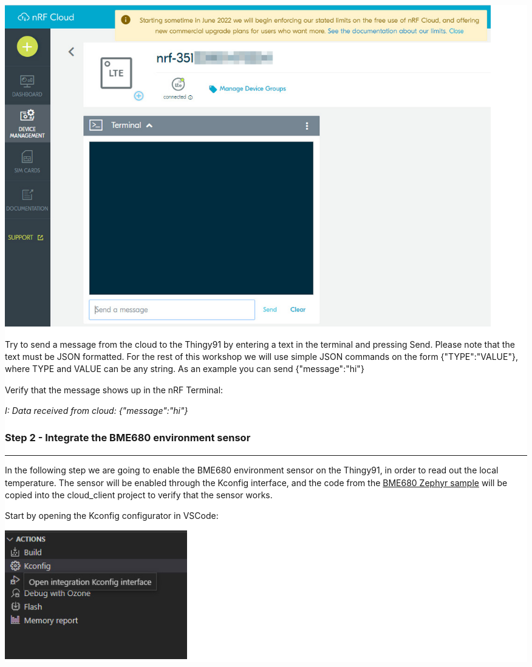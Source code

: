 <img src="https://github.com/NordicPlayground/ncs-cloud-client-workshop/blob/workshop_with_instructions/pics/s1_cloud_terminal.jpg" width="800">

Try to send a message from the cloud to the Thingy91 by entering a text in the terminal and pressing Send. Please note that the text must be JSON formatted. For the rest of this workshop we will use simple JSON commands on the form {"TYPE":"VALUE"}, where TYPE and VALUE can be any string. As an example you can send {"message":"hi"}

Verify that the message shows up in the nRF Terminal:

*I: Data received from cloud: {"message":"hi"}*

### Step 2 - Integrate the BME680 environment sensor 
----------------------------------------------------
In the following step we are going to enable the BME680 environment sensor on the Thingy91, in order to read out the local temperature. The sensor will be enabled through the Kconfig interface, and the code from the [BME680 Zephyr sample](https://developer.nordicsemi.com/nRF_Connect_SDK/doc/1.9.1/zephyr/samples/sensor/bme680/README.html) will be copied into the cloud_client project to verify that the sensor works. 

Start by opening the Kconfig configurator in VSCode:

<img src="https://github.com/NordicPlayground/ncs-cloud-client-workshop/blob/workshop_with_instructions/pics/s1_kconfig.jpg" width="300">
